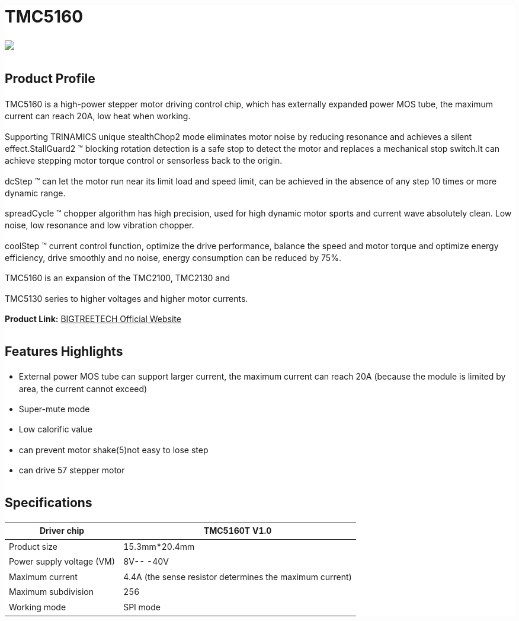 # TMC5160

<img src=img/TMC5160/TMC5160_Title.png width="600"/>

## **Product Profile**

<p>TMC5160 is a high-power stepper motor driving control chip, which has externally expanded power MOS tube, the maximum current can reach 20A, low heat when working.</p>

<p>Supporting TRINAMICS unique stealthChop2 mode eliminates motor noise by reducing resonance and achieves a silent effect.StallGuard2 ™ blocking rotation detection is a safe stop to detect the motor and replaces a mechanical stop switch.It can achieve stepping motor torque control or sensorless back to the origin.</p>

<p>dcStep ™ can let the motor run near its limit load and speed limit, can be achieved in the absence of any step 10 times or more dynamic range.</p>

<p>spreadCycle ™ chopper algorithm has high precision, used for high dynamic motor sports and current wave absolutely clean. Low noise, low resonance and low vibration chopper.</p>

<p>coolStep ™ current control function, optimize the drive performance, balance the speed and motor torque and optimize energy efficiency, drive smoothly and no noise, energy consumption can be reduced by 75%.</p>

<p>TMC5160 is an expansion of the TMC2100, TMC2130 and </p>

<p>TMC5130 series to higher voltages and higher motor currents.</p>

**Product Link:** [BIGTREETECH Official Website](https://biqu.equipment/products/bigtreetech-tmc5160-v1-0-driver-spi-mode-silent-high-precision-stepstick-stepper-motor-driver-with-heatsink-for-skr-v1-3-gen-v1-4-reprap)

## **Features Highlights**

- <p>External power MOS tube can support larger current, the maximum current can reach 20A (because the module is limited by area, the current cannot exceed)</p>

- Super-mute mode

- Low calorific value

- can prevent motor shake(5)not easy to lose step

- can drive 57 stepper motor

## **Specifications**

| Driver chip               | TMC5160T V1.0                                            |
| ------------------------- | -------------------------------------------------------- |
| Product size              | 15.3mm*20.4mm                                            |
| Power supply voltage (VM) | 8V-- -40V                                                |
| Maximum current           | 4.4A (the sense resistor determines the maximum current) |
| Maximum subdivision       | 256                                                      |
| Working mode              | SPI mode                                                 |
